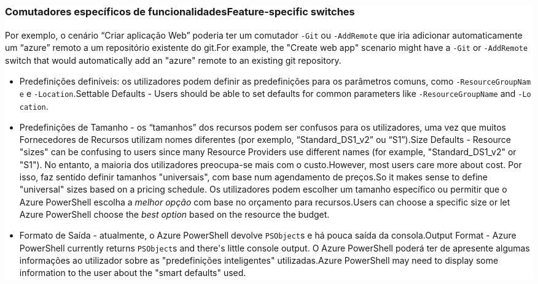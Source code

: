 ### <a name="feature-specific-switches"></a><span data-ttu-id="ca7ad-153">Comutadores específicos de funcionalidades</span><span class="sxs-lookup"><span data-stu-id="ca7ad-153">Feature-specific switches</span></span>

<span data-ttu-id="ca7ad-154">Por exemplo, o cenário “Criar aplicação Web” poderia ter um comutador `-Git` ou `-AddRemote` que iria adicionar automaticamente um “azure” remoto a um repositório existente do git.</span><span class="sxs-lookup"><span data-stu-id="ca7ad-154">For example, the "Create web app" scenario might have a `-Git` or `-AddRemote` switch that would automatically add an "azure" remote to an existing git repository.</span></span>

- <span data-ttu-id="ca7ad-155">Predefinições definíveis: os utilizadores podem definir as predefinições para os parâmetros comuns, como `-ResourceGroupName` e `-Location`.</span><span class="sxs-lookup"><span data-stu-id="ca7ad-155">Settable Defaults - Users should be able to set defaults for common parameters like `-ResourceGroupName` and `-Location`.</span></span>

- <span data-ttu-id="ca7ad-156">Predefinições de Tamanho - os “tamanhos” dos recursos podem ser confusos para os utilizadores, uma vez que muitos Fornecedores de Recursos utilizam nomes diferentes (por exemplo, “Standard\_DS1\_v2” ou “S1”).</span><span class="sxs-lookup"><span data-stu-id="ca7ad-156">Size Defaults - Resource "sizes" can be confusing to users since many Resource Providers use different names (for example, "Standard\_DS1\_v2" or "S1").</span></span> <span data-ttu-id="ca7ad-157">No entanto, a maioria dos utilizadores preocupa-se mais com o custo.</span><span class="sxs-lookup"><span data-stu-id="ca7ad-157">However, most users care more about cost.</span></span> <span data-ttu-id="ca7ad-158">Por isso, faz sentido definir tamanhos "universais", com base num agendamento de preços.</span><span class="sxs-lookup"><span data-stu-id="ca7ad-158">So it makes sense to define "universal" sizes based on a pricing schedule.</span></span> <span data-ttu-id="ca7ad-159">Os utilizadores podem escolher um tamanho específico ou permitir que o Azure PowerShell escolha a _melhor opção_ com base no orçamento para recursos.</span><span class="sxs-lookup"><span data-stu-id="ca7ad-159">Users can choose a specific size or let Azure PowerShell choose the _best option_ based on the resource the budget.</span></span>

- <span data-ttu-id="ca7ad-160">Formato de Saída - atualmente, o Azure PowerShell devolve `PSObject`s e há pouca saída da consola.</span><span class="sxs-lookup"><span data-stu-id="ca7ad-160">Output Format - Azure PowerShell currently returns `PSObject`s and there's little console output.</span></span> <span data-ttu-id="ca7ad-161">O Azure PowerShell poderá ter de apresente algumas informações ao utilizador sobre as "predefinições inteligentes" utilizadas.</span><span class="sxs-lookup"><span data-stu-id="ca7ad-161">Azure PowerShell may need to display some information to the user about the "smart defaults" used.</span></span>
